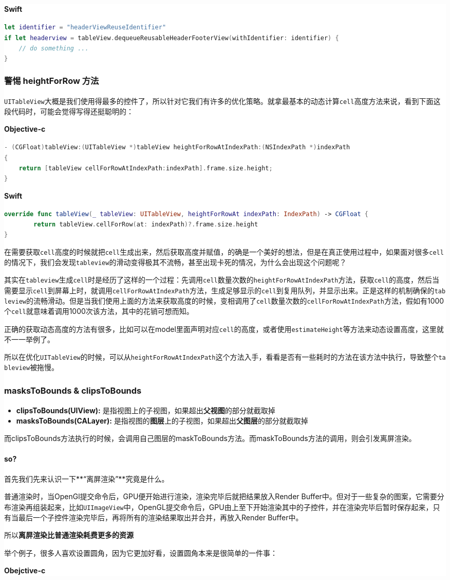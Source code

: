 **Swift**

```swift
let identifier = "headerViewReuseIdentifier"
if let headerview = tableView.dequeueReusableHeaderFooterView(withIdentifier: identifier) {
	// do something ...
}

```

### 警惕 heightForRow 方法
`UITableView`大概是我们使用得最多的控件了，所以针对它我们有许多的优化策略。就拿最基本的动态计算`cell`高度方法来说，看到下面这段代码时，可能会觉得写得还挺聪明的：

**Objective-c**

```objectivec
- (CGFloat)tableView:(UITableView *)tableView heightForRowAtIndexPath:(NSIndexPath *)indexPath
{
    return [tableView cellForRowAtIndexPath:indexPath].frame.size.height;
}
```

**Swift**

```swift
override func tableView(_ tableView: UITableView, heightForRowAt indexPath: IndexPath) -> CGFloat {
        return tableView.cellForRow(at: indexPath)?.frame.size.height
}
```
在需要获取`cell`高度的时候就把`cell`生成出来，然后获取高度并赋值，的确是一个美好的想法，但是在真正使用过程中，如果面对很多`cell`的情况下，我们会发现`tableview`的滑动变得极其不流畅，甚至出现卡死的情况，为什么会出现这个问题呢？

其实在`tableview`生成`cell`时是经历了这样的一个过程：先调用`cell`数量次数的`heightForRowAtIndexPath`方法，获取`cell`的高度，然后当需要显示`cell`到屏幕上时，就调用`cellForRowAtIndexPath`方法，生成足够显示的`cell`到复用队列，并显示出来。正是这样的机制确保的`tableview`的流畅滑动。但是当我们使用上面的方法来获取高度的时候，变相调用了`cell`数量次数的`cellForRowAtIndexPath`方法，假如有1000个`cell`就意味着调用1000次该方法，其中的花销可想而知。

正确的获取动态高度的方法有很多，比如可以在model里面声明对应`cell`的高度，或者使用`estimateHeight`等方法来动态设置高度，这里就不一一举例了。

所以在优化`UITableView`的时候，可以从`heightForRowAtIndexPath`这个方法入手，看看是否有一些耗时的方法在该方法中执行，导致整个`tableview`被拖慢。

### masksToBounds & clipsToBounds

* **clipsToBounds(UIView):** 是指视图上的子视图，如果超出**父视图**的部分就截取掉
* **masksToBounds(CALayer):** 是指视图的**图层**上的子视图，如果超出**父图层**的部分就截取掉

而clipsToBounds方法执行的时候，会调用自己图层的maskToBounds方法。而maskToBounds方法的调用，则会引发离屏渲染。

#### so?
首先我们先来认识一下**“离屏渲染”**究竟是什么。

普通渲染时，当OpenGl提交命令后，GPU便开始进行渲染，渲染完毕后就把结果放入Render Buffer中。但对于一些复杂的图案，它需要分布渲染再组装起来，比如`UIImageView`中，OpenGL提交命令后，GPU由上至下开始渲染其中的子控件，并在渲染完毕后暂时保存起来，只有当最后一个子控件渲染完毕后，再将所有的渲染结果取出并合并，再放入Render Buffer中。

所以**离屏渲染比普通渲染耗费更多的资源**


举个例子，很多人喜欢设置圆角，因为它更加好看，设置圆角本来是很简单的一件事：

**Obejctive-c**
